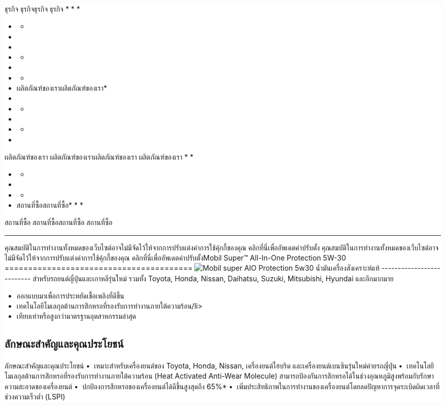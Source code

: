ธุรกิจ
ธุรกิจธุรกิจ
ธุรกิจ
* 
* 
* 
* * 
* 
* 
* * 
* 
* * 
* ผลิตภัณฑ์ของเราผลิตภัณฑ์ของเรา* 
* 
* * 
* 
* * 
* 
 
ผลิตภัณฑ์ของเรา
ผลิตภัณฑ์ของเราผลิตภัณฑ์ของเรา
ผลิตภัณฑ์ของเรา
* 
* 
* * 
* 
* * 
* สถานที่ซื้อสถานที่ซื้อ* * * 
 
สถานที่ซื้อ
สถานที่ซื้อสถานที่ซื้อ
สถานที่ซื้อ
* * *  
คุณสมบัติในการทำงานทั้งหมดของเว็บไซต์อาจไม่มีจัดไว้ให้จากการปรับแต่งค่าการใช้คุ้กกี้ของคุณ คลิกที่นี่เพื่ออัพเดตค่าปรับตั้ง
คุณสมบัติในการทำงานทั้งหมดของเว็บไซต์อาจไม่มีจัดไว้ให้จากการปรับแต่งค่าการใช้คุ้กกี้ของคุณ คลิกที่นี่เพื่ออัพเดตค่าปรับตั้งMobil Super™ All-In-One Protection 5W-30
======================================== ![Mobil super AIO Protection 5w30]() น้ำมันเครื่องสังเคราะห์แท้
-------------------------- สำหรับรถยนต์ญี่ปุ่นและเกาหลีรุ่นใหม่ รวมทั้ง Toyota, Honda, Nissan, Daihatsu, Suzuki, Mitsubishi, Hyundai และอีกมากมาย
* ออกแบบมาเพื่อการประหยัดเชื้อเพลิงที่ดีขึ้น
* เทคโนโลยีโมเลกุลต้านการสึกหรอที่รองรับการทำงานภายใต้ความร้อน/li>
* เทียบเท่าหรือสูงกว่ามาตรฐานอุตสาหกรรมล่าสุด
 
ลักษณะสำคัญและคุณประโยชน์
-------------------------
ลักษณะสำคัญและคุณประโยชน์
•  เหมาะสำหรับเครื่องยนต์ของ Toyota, Honda, Nissan, เครื่องยนต์ไฮบริด และเครื่องยนต์เบนซินรุ่นใหม่ค่ายรถญี่ปุ่น
•  เทคโนโลยีโมเลกุลต้านการสึกหรอที่รองรับการทำงานภายใต้ความร้อน (Heat Activated Anti-Wear Molecule) สามารถป้องกันการสึกหรอได้ในช่วงอุณหภูมิสูงพร้อมกับรักษาความสะอาดของเครื่องยนต์
•  ปกป้องการสึกหรอของเครื่องยนต์ได้ดีขึ้นสูงสุดถึง 65%\*
•  เพิ่มประสิทธิภาพในการทำงานของเครื่องยนต์โดยลดปัญหาการจุดระเบิดผิดเวลาที่ช่วงความเร็วต่ำ (LSPI)
 